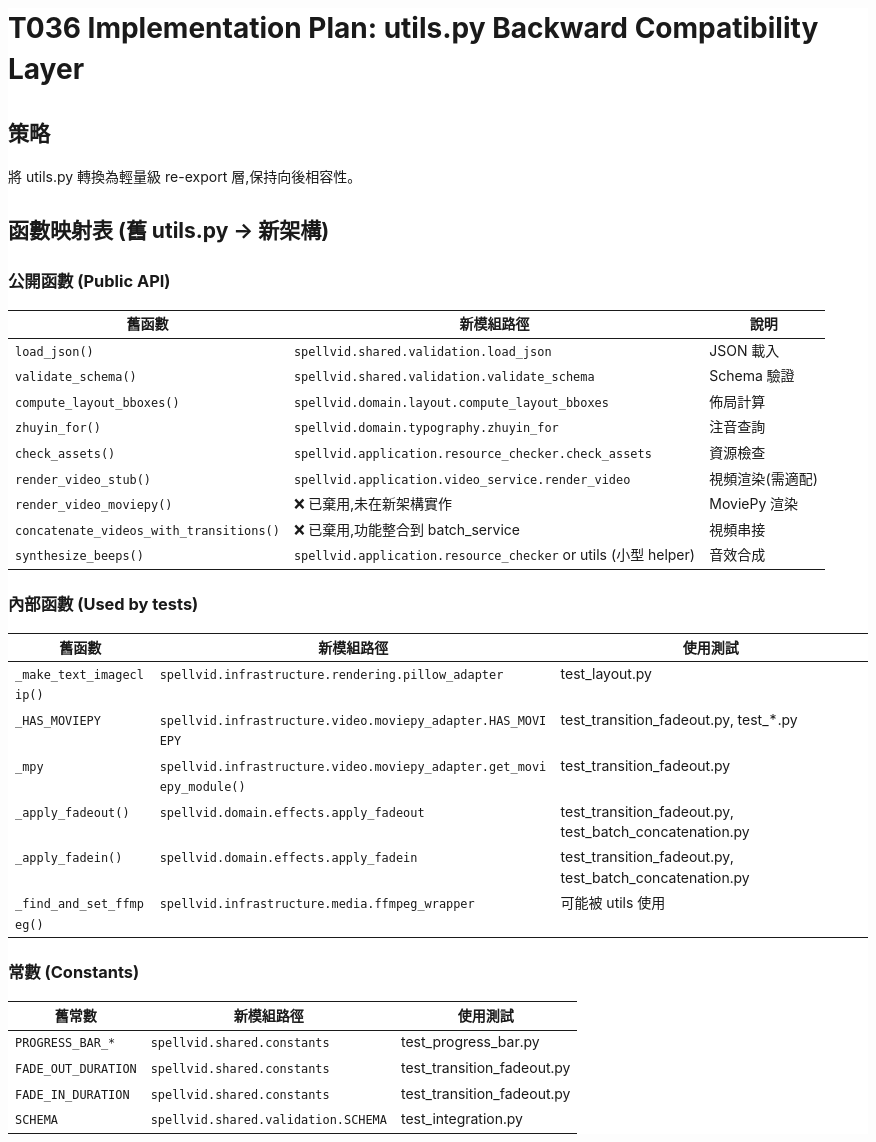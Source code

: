 # T036 Implementation Plan: utils.py Backward Compatibility Layer

## 策略
將 utils.py 轉換為輕量級 re-export 層,保持向後相容性。

## 函數映射表 (舊 utils.py → 新架構)

### 公開函數 (Public API)

| 舊函數 | 新模組路徑 | 說明 |
|--------|-----------|------|
| `load_json()` | `spellvid.shared.validation.load_json` | JSON 載入 |
| `validate_schema()` | `spellvid.shared.validation.validate_schema` | Schema 驗證 |
| `compute_layout_bboxes()` | `spellvid.domain.layout.compute_layout_bboxes` | 佈局計算 |
| `zhuyin_for()` | `spellvid.domain.typography.zhuyin_for` | 注音查詢 |
| `check_assets()` | `spellvid.application.resource_checker.check_assets` | 資源檢查 |
| `render_video_stub()` | `spellvid.application.video_service.render_video` | 視頻渲染(需適配) |
| `render_video_moviepy()` | ❌ 已棄用,未在新架構實作 | MoviePy 渲染 |
| `concatenate_videos_with_transitions()` | ❌ 已棄用,功能整合到 batch_service | 視頻串接 |
| `synthesize_beeps()` | `spellvid.application.resource_checker` or utils (小型 helper) | 音效合成 |

### 內部函數 (Used by tests)

| 舊函數 | 新模組路徑 | 使用測試 |
|--------|-----------|---------|
| `_make_text_imageclip()` | `spellvid.infrastructure.rendering.pillow_adapter` | test_layout.py |
| `_HAS_MOVIEPY` | `spellvid.infrastructure.video.moviepy_adapter.HAS_MOVIEPY` | test_transition_fadeout.py, test_*.py |
| `_mpy` | `spellvid.infrastructure.video.moviepy_adapter.get_moviepy_module()` | test_transition_fadeout.py |
| `_apply_fadeout()` | `spellvid.domain.effects.apply_fadeout` | test_transition_fadeout.py, test_batch_concatenation.py |
| `_apply_fadein()` | `spellvid.domain.effects.apply_fadein` | test_transition_fadeout.py, test_batch_concatenation.py |
| `_find_and_set_ffmpeg()` | `spellvid.infrastructure.media.ffmpeg_wrapper` | 可能被 utils 使用 |

### 常數 (Constants)

| 舊常數 | 新模組路徑 | 使用測試 |
|--------|-----------|---------|
| `PROGRESS_BAR_*` | `spellvid.shared.constants` | test_progress_bar.py |
| `FADE_OUT_DURATION` | `spellvid.shared.constants` | test_transition_fadeout.py |
| `FADE_IN_DURATION` | `spellvid.shared.constants` | test_transition_fadeout.py |
| `SCHEMA` | `spellvid.shared.validation.SCHEMA` | test_integration.py |
